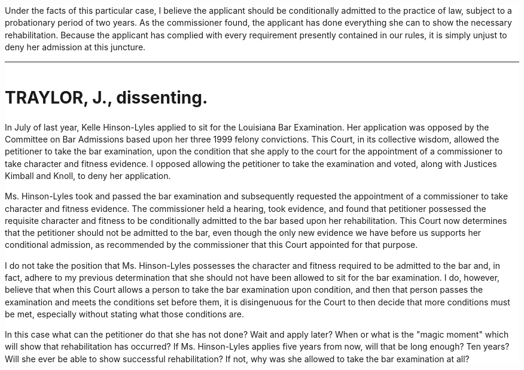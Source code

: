Under the facts of this particular case, I believe the applicant should be conditionally admitted to the practice of law, subject to a probationary period of two years. As the commissioner found, the applicant has done everything she can to show the necessary rehabilitation. Because the applicant has complied with every requirement presently contained in our rules, it is simply unjust to deny her admission at this juncture.

--- 

# TRAYLOR, J., dissenting.

In July of last year, Kelle Hinson-Lyles applied to sit for the Louisiana Bar Examination. Her application was opposed by the Committee on Bar Admissions based upon her three 1999 felony convictions. This Court, in its collective wisdom, allowed the petitioner to take the bar examination, upon the condition that she apply to the court for the appointment of a commissioner to take character and fitness evidence. I opposed allowing the petitioner to take the examination and voted, along with Justices Kimball and Knoll, to deny her application.

Ms. Hinson-Lyles took and passed the bar examination and subsequently requested the appointment of a commissioner to take character and fitness evidence. The commissioner held a hearing, took evidence, and found that petitioner possessed the requisite character and fitness to be conditionally admitted to the bar based upon her rehabilitation. This Court now determines that the petitioner should not be admitted to the bar, even though the only new evidence we have before us supports her conditional admission, as recommended by the commissioner that this Court appointed for that purpose.

I do not take the position that Ms. Hinson-Lyles possesses the character and fitness required to be admitted to the bar and, in fact, adhere to my previous determination that she should not have been allowed to sit for the bar examination. I do, however, believe that when this Court allows a person to take the bar examination upon condition, and then that person passes the examination and meets the conditions set before them, it is disingenuous for the Court to then decide that more conditions must be met, especially without stating what those conditions are.

In this case what can the petitioner do that she has not done? Wait and apply later? When or what is the "magic moment" which will show that rehabilitation has occurred? If Ms. Hinson-Lyles applies five years from now, will that be long enough? Ten years? Will she ever be able to show successful rehabilitation? If not, why was she allowed to take the bar examination at all?
